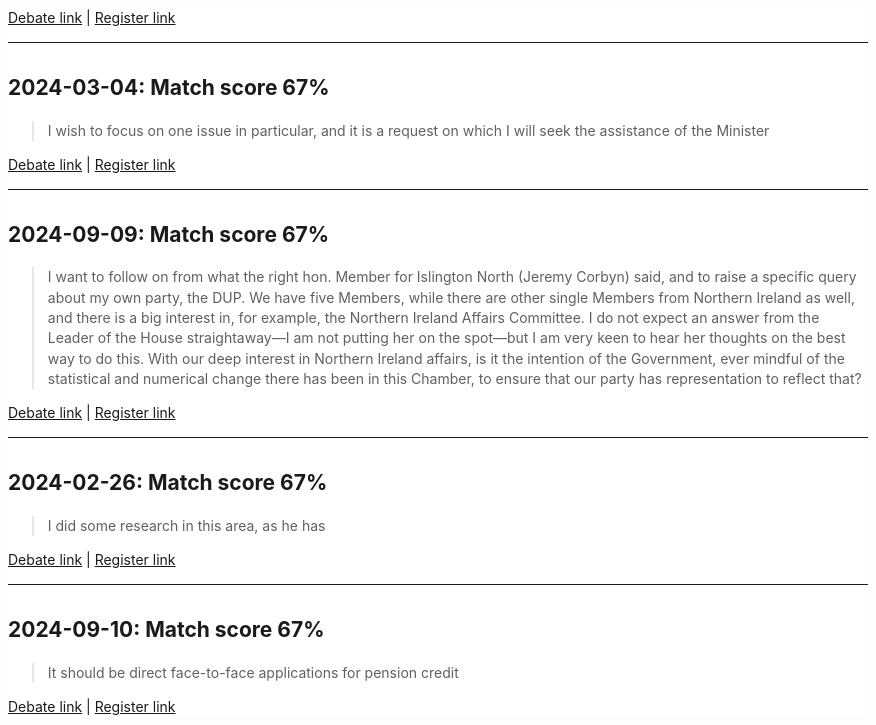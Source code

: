 [Debate link](https://www.theyworkforyou.com/debates/?id=2024-07-30c.1247.1) | [Register link](https://www.theyworkforyou.com/mp/13864/register)


---



## 2024-03-04: Match score 67%

>I wish to focus on one issue in particular, and it is a request on which I will seek the assistance of the Minister

[Debate link](https://www.theyworkforyou.com/debates/?id=2024-03-04a.722.0) | [Register link](https://www.theyworkforyou.com/mp/13864/register)


---



## 2024-09-09: Match score 67%

>I want to follow on from what the right hon. Member for Islington North (Jeremy Corbyn) said, and to raise a specific query about my own party, the DUP. We have five Members, while there are other single Members from Northern Ireland as well, and there is a big interest in, for example, the Northern Ireland Affairs Committee. I do not expect an answer from the Leader of the House straightaway—I am not putting her on the spot—but I am very keen to hear her thoughts on the best way to do this. With our deep interest in Northern Ireland affairs, is it the intention of the Government, ever mindful of the statistical and numerical change there has been in this Chamber, to ensure that our party has representation to reflect that?

[Debate link](https://www.theyworkforyou.com/debates/?id=2024-09-09b.661.2) | [Register link](https://www.theyworkforyou.com/mp/13864/register)


---



## 2024-02-26: Match score 67%

>I did some research in this area, as he has

[Debate link](https://www.theyworkforyou.com/debates/?id=2024-02-26b.100.0) | [Register link](https://www.theyworkforyou.com/mp/13864/register)


---



## 2024-09-10: Match score 67%

>It should be direct face-to-face applications for pension credit

[Debate link](https://www.theyworkforyou.com/debates/?id=2024-09-10a.761.4) | [Register link](https://www.theyworkforyou.com/mp/13864/register)
